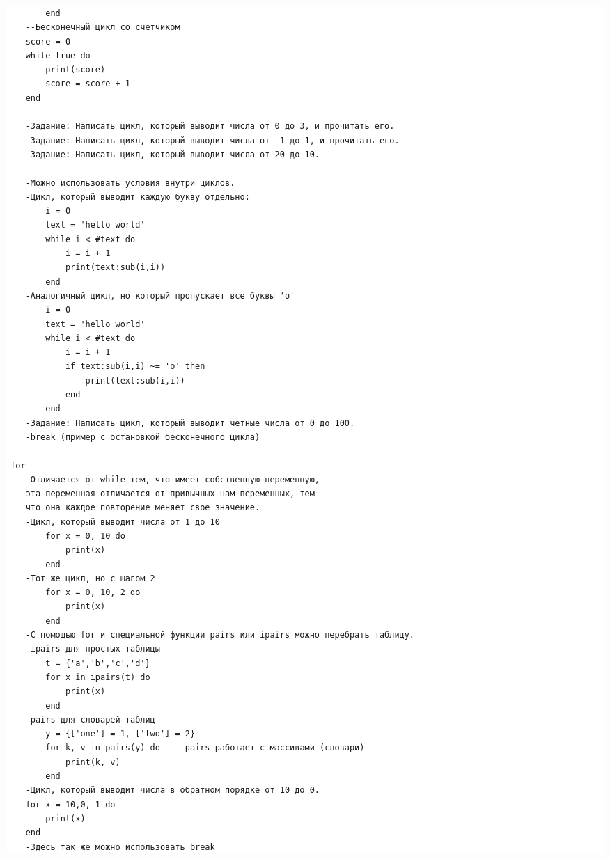             end
        --Бесконечный цикл со счетчиком
        score = 0
        while true do
            print(score)
            score = score + 1
        end

        -Задание: Написать цикл, который выводит числа от 0 до 3, и прочитать его.
        -Задание: Написать цикл, который выводит числа от -1 до 1, и прочитать его.
        -Задание: Написать цикл, который выводит числа от 20 до 10.

        -Можно использовать условия внутри циклов.
        -Цикл, который выводит каждую букву отдельно:
            i = 0
            text = 'hello world'
            while i < #text do
                i = i + 1
                print(text:sub(i,i))
            end
        -Аналогичный цикл, но который пропускает все буквы 'o'
            i = 0
            text = 'hello world'
            while i < #text do
                i = i + 1
                if text:sub(i,i) ~= 'o' then
                    print(text:sub(i,i))
                end
            end
        -Задание: Написать цикл, который выводит четные числа от 0 до 100.
        -break (пример с остановкой бесконечного цикла)

    -for
        -Отличается от while тем, что имеет собственную переменную,
        эта переменная отличается от привычных нам переменных, тем
        что она каждое повторение меняет свое значение.
        -Цикл, который выводит числа от 1 до 10
            for x = 0, 10 do
                print(x)
            end
        -Тот же цикл, но с шагом 2
            for x = 0, 10, 2 do
                print(x)
            end
        -С помощью for и специальной функции pairs или ipairs можно перебрать таблицу.
        -ipairs для простых таблицы
            t = {'a','b','c','d'}
            for x in ipairs(t) do
                print(x)
            end
        -pairs для словарей-таблиц
            y = {['one'] = 1, ['two'] = 2}
            for k, v in pairs(y) do  -- pairs работает с массивами (словари)
                print(k, v)
            end
        -Цикл, который выводит числа в обратном порядке от 10 до 0.
        for x = 10,0,-1 do
            print(x)
        end
        -Здесь так же можно использовать break
